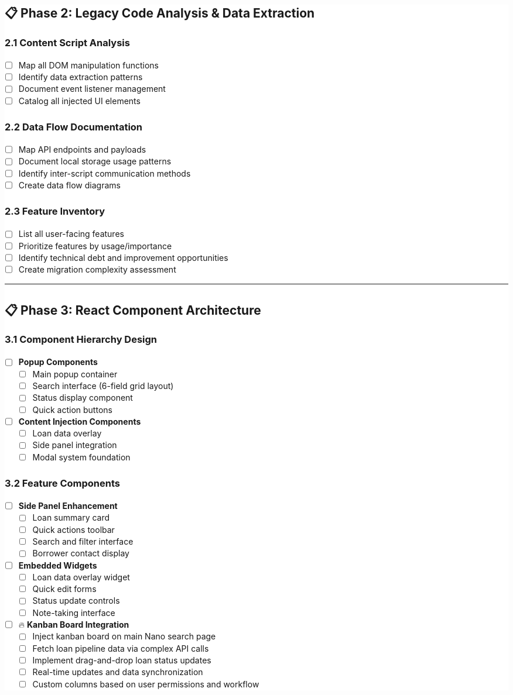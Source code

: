 
## 📋 **Phase 2: Legacy Code Analysis & Data Extraction**

### 2.1 Content Script Analysis
- [ ] Map all DOM manipulation functions
- [ ] Identify data extraction patterns
- [ ] Document event listener management
- [ ] Catalog all injected UI elements

### 2.2 Data Flow Documentation
- [ ] Map API endpoints and payloads
- [ ] Document local storage usage patterns
- [ ] Identify inter-script communication methods
- [ ] Create data flow diagrams

### 2.3 Feature Inventory
- [ ] List all user-facing features
- [ ] Prioritize features by usage/importance
- [ ] Identify technical debt and improvement opportunities
- [ ] Create migration complexity assessment

---

## 📋 **Phase 3: React Component Architecture**

### 3.1 Component Hierarchy Design
- [ ] **Popup Components**
  - [ ] Main popup container
  - [ ] Search interface (6-field grid layout)
  - [ ] Status display component
  - [ ] Quick action buttons
- [ ] **Content Injection Components**
  - [ ] Loan data overlay
  - [ ] Side panel integration
  - [ ] Modal system foundation

### 3.2 Feature Components
- [ ] **Side Panel Enhancement**
  - [ ] Loan summary card
  - [ ] Quick actions toolbar
  - [ ] Search and filter interface
  - [ ] Borrower contact display
- [ ] **Embedded Widgets**
  - [ ] Loan data overlay widget
  - [ ] Quick edit forms
  - [ ] Status update controls
  - [ ] Note-taking interface
- [ ] 🔥 **Kanban Board Integration**
  - [ ] Inject kanban board on main Nano search page
  - [ ] Fetch loan pipeline data via complex API calls
  - [ ] Implement drag-and-drop loan status updates
  - [ ] Real-time updates and data synchronization
  - [ ] Custom columns based on user permissions and workflow
